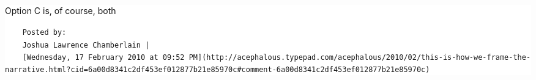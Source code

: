 Option C is, of course, both

	

		Posted by:
		Joshua Lawrence Chamberlain |
		[Wednesday, 17 February 2010 at 09:52 PM](http://acephalous.typepad.com/acephalous/2010/02/this-is-how-we-frame-the-narrative.html?cid=6a00d8341c2df453ef012877b21e85970c#comment-6a00d8341c2df453ef012877b21e85970c)

		

        